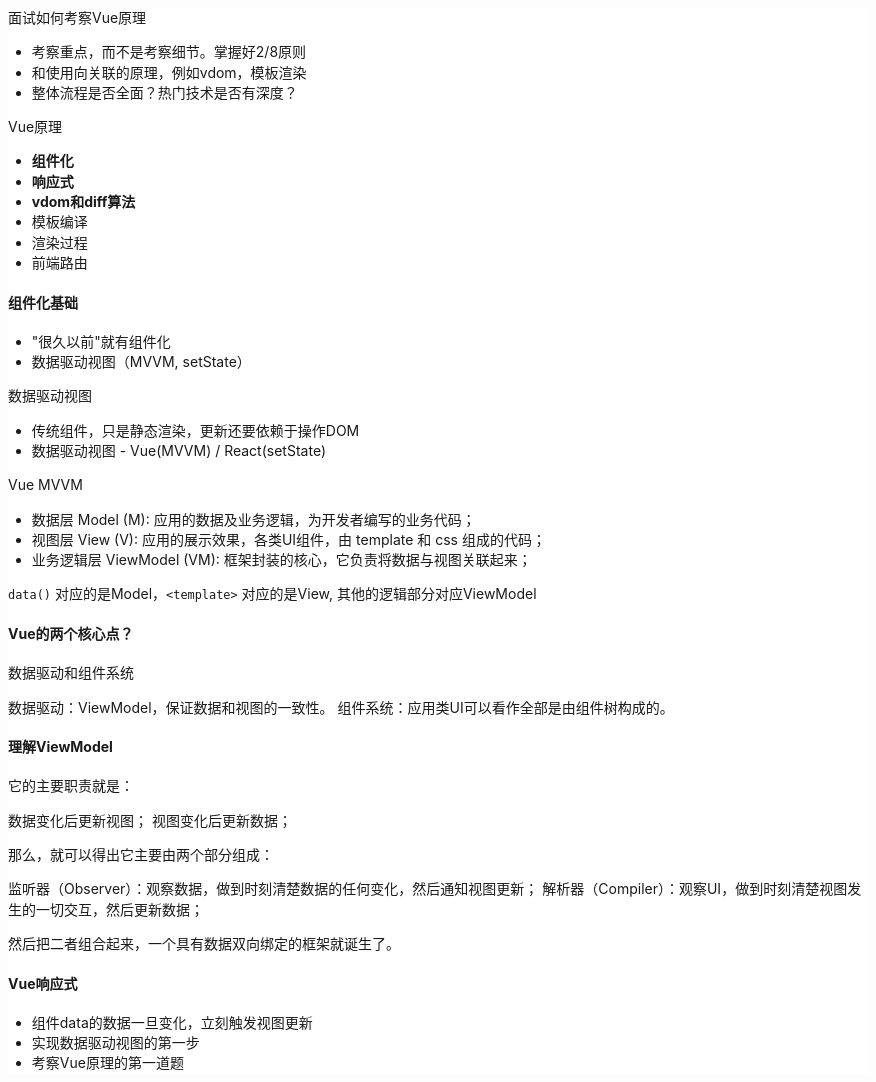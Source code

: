 面试如何考察Vue原理

- 考察重点，而不是考察细节。掌握好2/8原则
- 和使用向关联的原理，例如vdom，模板渲染
- 整体流程是否全面？热门技术是否有深度？

Vue原理

- **组件化**
- **响应式**
- **vdom和diff算法**
- 模板编译
- 渲染过程
- 前端路由

#### 组件化基础

- "很久以前"就有组件化
- 数据驱动视图（MVVM, setState）

数据驱动视图

- 传统组件，只是静态渲染，更新还要依赖于操作DOM
- 数据驱动视图 - Vue(MVVM) / React(setState)

Vue MVVM

- 数据层 Model (M): 应用的数据及业务逻辑，为开发者编写的业务代码；
- 视图层 View (V): 应用的展示效果，各类UI组件，由 template 和 css 组成的代码；
- 业务逻辑层 ViewModel (VM): 框架封装的核心，它负责将数据与视图关联起来；

`data()` 对应的是Model，`<template>` 对应的是View, 其他的逻辑部分对应ViewModel

#### Vue的两个核心点？

数据驱动和组件系统

数据驱动：ViewModel，保证数据和视图的一致性。
组件系统：应用类UI可以看作全部是由组件树构成的。

#### 理解ViewModel

它的主要职责就是：

数据变化后更新视图；
视图变化后更新数据；

那么，就可以得出它主要由两个部分组成：

监听器（Observer）：观察数据，做到时刻清楚数据的任何变化，然后通知视图更新；
解析器（Compiler）：观察UI，做到时刻清楚视图发生的一切交互，然后更新数据；

然后把二者组合起来，一个具有数据双向绑定的框架就诞生了。

#### Vue响应式

- 组件data的数据一旦变化，立刻触发视图更新
- 实现数据驱动视图的第一步
- 考察Vue原理的第一道题
